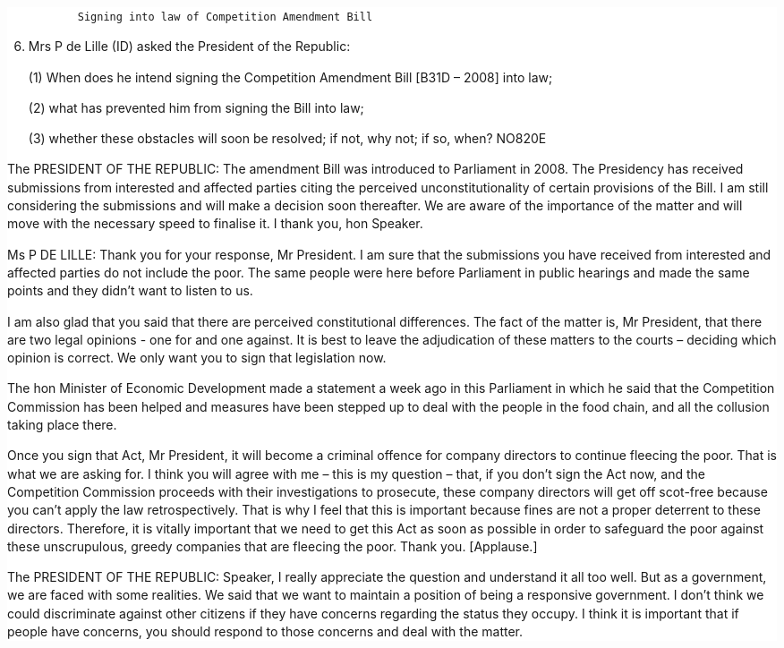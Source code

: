                Signing into law of Competition Amendment Bill

6.    Mrs P de Lille (ID) asked the President of the Republic:

      (1)   When does he intend signing the Competition Amendment Bill [B31D
            – 2008] into law;

      (2)   what has prevented him from signing the Bill into law;


      (3)   whether these obstacles will soon be resolved; if not, why not;
            if so, when?                                       NO820E

The PRESIDENT OF THE REPUBLIC: The amendment Bill was introduced to
Parliament in 2008. The Presidency has received submissions from interested
and affected parties citing the perceived unconstitutionality of certain
provisions of the Bill. I am still considering the submissions and will
make a decision soon thereafter. We are aware of the importance of the
matter and will move with the necessary speed to finalise it. I thank you,
hon Speaker.

Ms P DE LILLE: Thank you for your response, Mr President. I am sure that
the submissions you have received from interested and affected parties do
not include the poor. The same people were here before Parliament in public
hearings and made the same points and they didn’t want to listen to us.

I am also glad that you said that there are perceived constitutional
differences. The fact of the matter is, Mr President, that there are two
legal opinions - one for and one against. It is best to leave the
adjudication of these matters to the courts – deciding which opinion is
correct. We only want you to sign that legislation now.

The hon Minister of Economic Development made a statement a week ago in
this Parliament in which he said that the Competition Commission has been
helped and measures have been stepped up to deal with the people in the
food chain, and all the collusion taking place there.

Once you sign that Act, Mr President, it will become a criminal offence for
company directors to continue fleecing the poor. That is what we are asking
for. I think you will agree with me – this is my question – that, if you
don’t sign the Act now, and the Competition Commission proceeds with their
investigations to prosecute, these company directors will get off scot-free
because you can’t apply the law retrospectively. That is why I feel that
this is important because fines are not a proper deterrent to these
directors. Therefore, it is vitally important that we need to get this Act
as soon as possible in order to safeguard the poor against these
unscrupulous, greedy companies that are fleecing the poor. Thank you.
[Applause.]

The PRESIDENT OF THE REPUBLIC: Speaker, I really appreciate the question
and understand it all too well. But as a government, we are faced with some
realities. We said that we want to maintain a position of being a
responsive government. I don’t think we could discriminate against other
citizens if they have concerns regarding the status they occupy. I think it
is important that if people have concerns, you should respond to those
concerns and deal with the matter.
